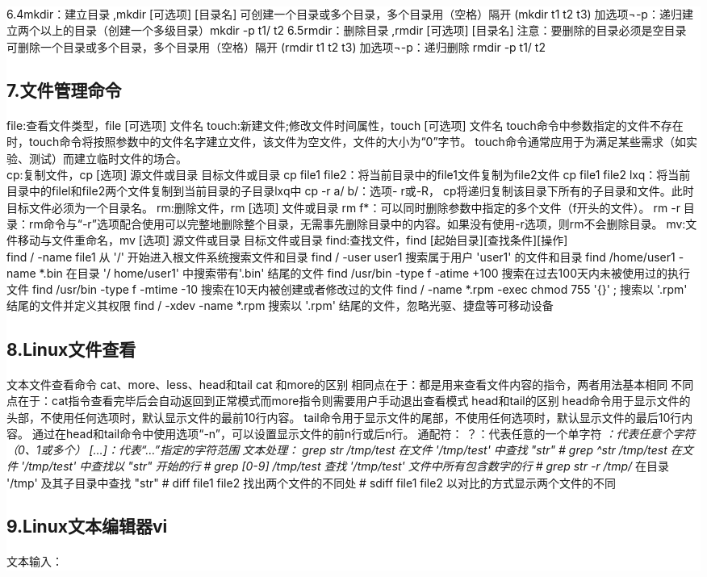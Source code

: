 6.4mkdir：建立目录 ,mkdir  [可选项] [目录名] 
可创建一个目录或多个目录，多个目录用（空格）隔开 (mkdir t1 t2 t3)
加选项¬-p：递归建立两个以上的目录（创建一个多级目录）mkdir -p t1/ t2
6.5rmdir：删除目录 ,rmdir  [可选项] [目录名]
注意：要删除的目录必须是空目录 
可删除一个目录或多个目录，多个目录用（空格）隔开 (rmdir t1 t2 t3)
加选项¬-p：递归删除  rmdir -p t1/ t2
## 7.文件管理命令
file:查看文件类型，file  [可选项] 文件名 
touch:新建文件;修改文件时间属性，touch  [可选项] 文件名 
touch命令中参数指定的文件不存在时，touch命令将按照参数中的文件名字建立文件，该文件为空文件，文件的大小为“0”字节。
touch命令通常应用于为满足某些需求（如实验、测试）而建立临时文件的场合。  
cp:复制文件，cp  [选项] 源文件或目录 目标文件或目录 
cp file1 file2：将当前目录中的file1文件复制为file2文件 
cp file1 file2 lxq：将当前目录中的filel和file2两个文件复制到当前目录的子目录lxq中 
cp -r a/ b/：选项- r或-R， cp将递归复制该目录下所有的子目录和文件。此时目标文件必须为一个目录名。 
rm:删除文件，rm  [选项] 文件或目录 
rm f*：可以同时删除参数中指定的多个文件（f开头的文件）。 
rm -r 目录：rm命令与“-r”选项配合使用可以完整地删除整个目录，无需事先删除目录中的内容。如果没有使用-r选项，则rm不会删除目录。 
mv:文件移动与文件重命名，mv [选项] 源文件或目录 目标文件或目录 
find:查找文件，find  [起始目录][查找条件][操作]  
find / -name file1 从 '/' 开始进入根文件系统搜索文件和目录
find / -user user1 搜索属于用户 'user1' 的文件和目录
find /home/user1 -name \*.bin 在目录 '/ home/user1' 中搜索带有'.bin' 结尾的文件
find /usr/bin -type f -atime +100 搜索在过去100天内未被使用过的执行文件
find /usr/bin -type f -mtime -10 搜索在10天内被创建或者修改过的文件
find / -name \*.rpm -exec chmod 755 '{}' \; 搜索以 '.rpm' 结尾的文件并定义其权限
find / -xdev -name \*.rpm 搜索以 '.rpm' 结尾的文件，忽略光驱、捷盘等可移动设备 
## 8.Linux文件查看
文本文件查看命令
cat、more、less、head和tail
cat 和more的区别
相同点在于：都是用来查看文件内容的指令，两者用法基本相同
不同点在于：cat指令查看完毕后会自动返回到正常模式而more指令则需要用户手动退出查看模式
head和tail的区别
head命令用于显示文件的头部，不使用任何选项时，默认显示文件的最前10行内容。 
tail命令用于显示文件的尾部，不使用任何选项时，默认显示文件的最后10行内容。 
通过在head和tail命令中使用选项“-n”，可以设置显示文件的前n行或后n行。 
通配符：
？：代表任意的一个单字符
*：代表任意个字符（0、1或多个）
[…]：代表“…”指定的字符范围
文本处理：
	grep str /tmp/test            在文件 '/tmp/test' 中查找 "str"
	# grep ^str /tmp/test           在文件 '/tmp/test' 中查找以 "str" 开始的行
	# grep [0-9] /tmp/test         查找 '/tmp/test' 文件中所有包含数字的行
	# grep str -r /tmp/*             在目录 '/tmp' 及其子目录中查找 "str"
	# diff file1 file2                   找出两个文件的不同处
	# sdiff file1 file2                 以对比的方式显示两个文件的不同
## 9.Linux文本编辑器vi
文本输入：